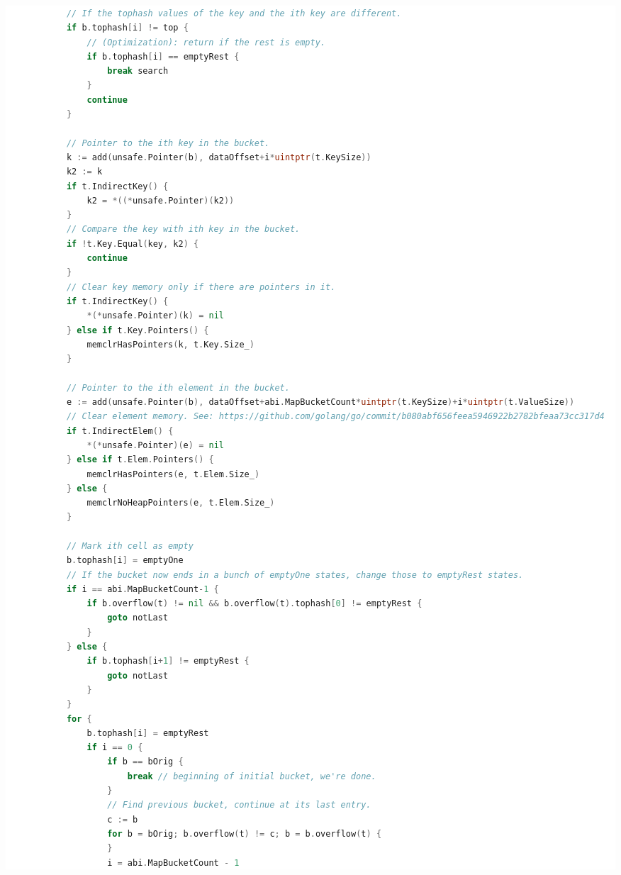 ```go
			// If the tophash values of the key and the ith key are different.
			if b.tophash[i] != top {
				// (Optimization): return if the rest is empty.
				if b.tophash[i] == emptyRest {
					break search
				}
				continue
			}
			
			// Pointer to the ith key in the bucket.
			k := add(unsafe.Pointer(b), dataOffset+i*uintptr(t.KeySize))
			k2 := k
			if t.IndirectKey() {
				k2 = *((*unsafe.Pointer)(k2))
			}
			// Compare the key with ith key in the bucket.
			if !t.Key.Equal(key, k2) {
				continue
			}
			// Clear key memory only if there are pointers in it.
			if t.IndirectKey() {
				*(*unsafe.Pointer)(k) = nil
			} else if t.Key.Pointers() {
				memclrHasPointers(k, t.Key.Size_)
			}
			
			// Pointer to the ith element in the bucket.
			e := add(unsafe.Pointer(b), dataOffset+abi.MapBucketCount*uintptr(t.KeySize)+i*uintptr(t.ValueSize))
			// Clear element memory. See: https://github.com/golang/go/commit/b080abf656feea5946922b2782bfeaa73cc317d4
			if t.IndirectElem() {
				*(*unsafe.Pointer)(e) = nil
			} else if t.Elem.Pointers() {
				memclrHasPointers(e, t.Elem.Size_)
			} else {
				memclrNoHeapPointers(e, t.Elem.Size_)
			}
			
			// Mark ith cell as empty
			b.tophash[i] = emptyOne
			// If the bucket now ends in a bunch of emptyOne states, change those to emptyRest states.
			if i == abi.MapBucketCount-1 {
				if b.overflow(t) != nil && b.overflow(t).tophash[0] != emptyRest {
					goto notLast
				}
			} else {
				if b.tophash[i+1] != emptyRest {
					goto notLast
				}
			}
			for {
				b.tophash[i] = emptyRest
				if i == 0 {
					if b == bOrig {
						break // beginning of initial bucket, we're done.
					}
					// Find previous bucket, continue at its last entry.
					c := b
					for b = bOrig; b.overflow(t) != c; b = b.overflow(t) {
					}
					i = abi.MapBucketCount - 1
```